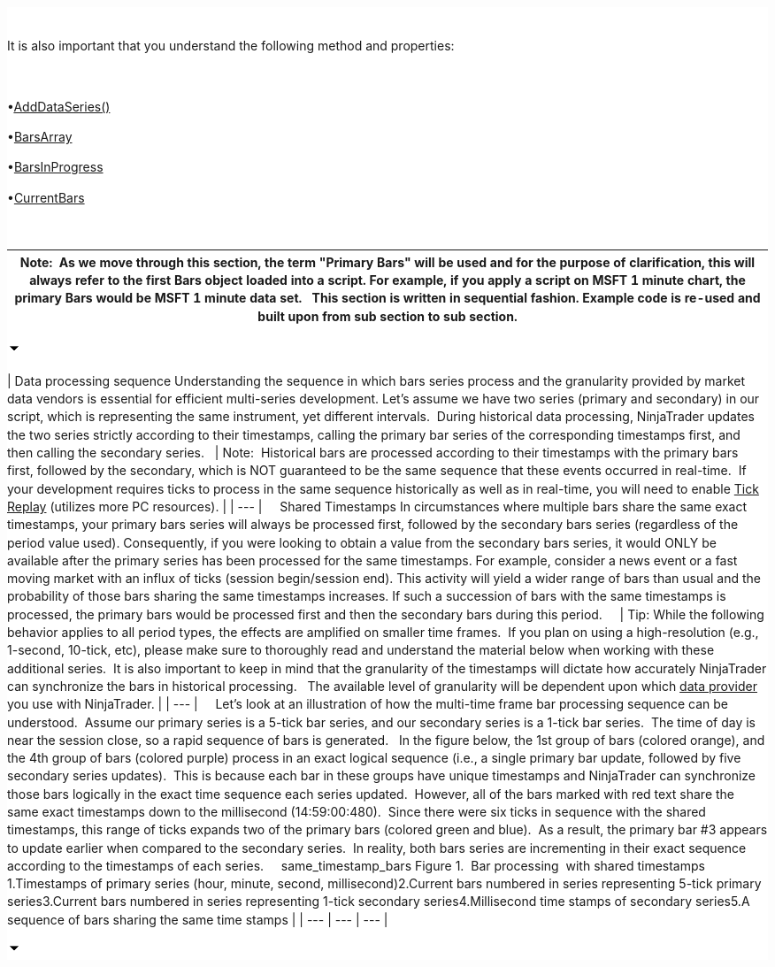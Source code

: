 

 


It is also important that you understand the following method and properties:


 


•[AddDataSeries()](adddataseries.md)

•[BarsArray](barsarray.md)

•[BarsInProgress](barsinprogress.md)

•[CurrentBars](currentbars.md)

 




| Note:  As we move through this section, the term "Primary Bars" will be used and for the purpose of clarification, this will always refer to the first Bars object loaded into a script. For example, if you apply a script on MSFT 1 minute chart, the primary Bars would be MSFT 1 minute data set.   This section is written in sequential fashion. Example code is re\-used and built upon from sub section to sub section. |
| --- |



![tog_minus](tog_minus.gif)




| Data processing sequence Understanding the sequence in which bars series process and the granularity provided by market data vendors is essential for efficient multi\-series development. Let’s assume we have two series (primary and secondary) in our script, which is representing the same instrument, yet different intervals.  During historical data processing, NinjaTrader updates the two series strictly according to their timestamps, calling the primary bar series of the corresponding timestamps first, and then calling the secondary series.     | Note:  Historical bars are processed according to their timestamps with the primary bars first, followed by the secondary, which is NOT guaranteed to be the same sequence that these events occurred in real\-time.  If your development requires ticks to process in the same sequence historically as well as in real\-time, you will need to enable [Tick Replay](developing_for__tick_replay.md) (utilizes more PC resources). | | --- |        Shared Timestamps In circumstances where multiple bars share the same exact timestamps, your primary bars series will always be processed first, followed by the secondary bars series (regardless of the period value used). Consequently, if you were looking to obtain a value from the secondary bars series, it would ONLY be available after the primary series has been processed for the same timestamps. For example, consider a news event or a fast moving market with an influx of ticks (session begin/session end). This activity will yield a wider range of bars than usual and the probability of those bars sharing the same timestamps increases. If such a succession of bars with the same timestamps is processed, the primary bars would be processed first and then the secondary bars during this period.       | Tip: While the following behavior applies to all period types, the effects are amplified on smaller time frames.  If you plan on using a high\-resolution (e.g., 1\-second, 10\-tick, etc), please make sure to thoroughly read and understand the material below when working with these additional series.  It is also important to keep in mind that the granularity of the timestamps will dictate how accurately NinjaTrader can synchronize the bars in historical processing.   The available level of granularity will be dependent upon which [data provider](data_by_provider.md) you use with NinjaTrader. | | --- |        Let’s look at an illustration of how the multi\-time frame bar processing sequence can be understood.  Assume our primary series is a 5\-tick bar series, and our secondary series is a 1\-tick bar series.  The time of day is near the session close, so a rapid sequence of bars is generated.    In the figure below, the 1st group of bars (colored orange), and the 4th group of bars (colored purple) process in an exact logical sequence (i.e., a single primary bar update, followed by five secondary series updates).  This is because each bar in these groups have unique timestamps and NinjaTrader can synchronize those bars logically in the exact time sequence each series updated.  However, all of the bars marked with red text share the same exact timestamps down to the millisecond (14:59:00:480).  Since there were six ticks in sequence with the shared timestamps, this range of ticks expands two of the primary bars (colored green and blue).  As a result, the primary bar \#3 appears to update earlier when compared to the secondary series.  In reality, both bars series are incrementing in their exact sequence according to the timestamps of each series.     same_timestamp_bars Figure 1\.  Bar processing  with shared timestamps 1\.Timestamps of primary series (hour, minute, second, millisecond)2\.Current bars numbered in series representing 5\-tick primary series3\.Current bars numbered in series representing 1\-tick secondary series4\.Millisecond time stamps of secondary series5\.A sequence of bars sharing the same time stamps |
| --- | --- | --- |



![tog_minus](tog_minus.gif)




